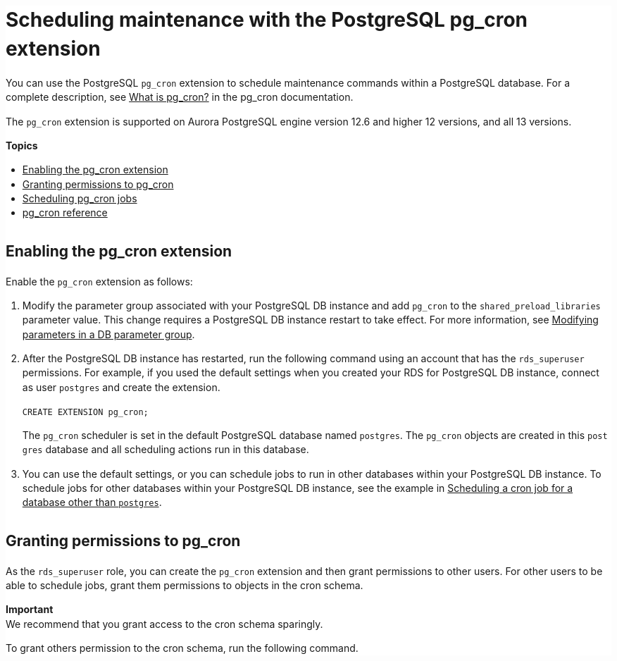 # Scheduling maintenance with the PostgreSQL pg\_cron extension<a name="PostgreSQL_pg_cron"></a>

You can use the PostgreSQL `pg_cron` extension to schedule maintenance commands within a PostgreSQL database\. For a complete description, see [ What is pg\_cron?](https://github.com/citusdata/pg_cron) in the pg\_cron documentation\. 

The `pg_cron` extension is supported on Aurora PostgreSQL engine version 12\.6 and higher 12 versions, and all 13 versions\.

**Topics**
+ [Enabling the pg\_cron extension](#PostgreSQL_pg_cron.enable)
+ [Granting permissions to pg\_cron](#PostgreSQL_pg_cron.permissions)
+ [Scheduling pg\_cron jobs](#PostgreSQL_pg_cron.examples)
+ [pg\_cron reference](#PostgreSQL_pg_cron.reference)

## Enabling the pg\_cron extension<a name="PostgreSQL_pg_cron.enable"></a>

Enable the `pg_cron` extension as follows:

1. Modify the parameter group associated with your PostgreSQL DB instance and add `pg_cron` to the `shared_preload_libraries` parameter value\. This change requires a PostgreSQL DB instance restart to take effect\. For more information, see [Modifying parameters in a DB parameter group](USER_WorkingWithDBInstanceParamGroups.md#USER_WorkingWithParamGroups.Modifying)\. 

1. After the PostgreSQL DB instance has restarted, run the following command using an account that has the `rds_superuser` permissions\. For example, if you used the default settings when you created your RDS for PostgreSQL DB instance, connect as user `postgres` and create the extension\. 

   ```
   CREATE EXTENSION pg_cron;
   ```

   The `pg_cron` scheduler is set in the default PostgreSQL database named `postgres`\. The `pg_cron` objects are created in this `postgres` database and all scheduling actions run in this database\.

1. You can use the default settings, or you can schedule jobs to run in other databases within your PostgreSQL DB instance\. To schedule jobs for other databases within your PostgreSQL DB instance, see the example in [Scheduling a cron job for a database other than `postgres`](#PostgreSQL_pg_cron.otherDB)\.

## Granting permissions to pg\_cron<a name="PostgreSQL_pg_cron.permissions"></a>

As the `rds_superuser` role, you can create the `pg_cron` extension and then grant permissions to other users\. For other users to be able to schedule jobs, grant them permissions to objects in the cron schema\.

**Important**  
We recommend that you grant access to the cron schema sparingly\. 

To grant others permission to the cron schema, run the following command\.
